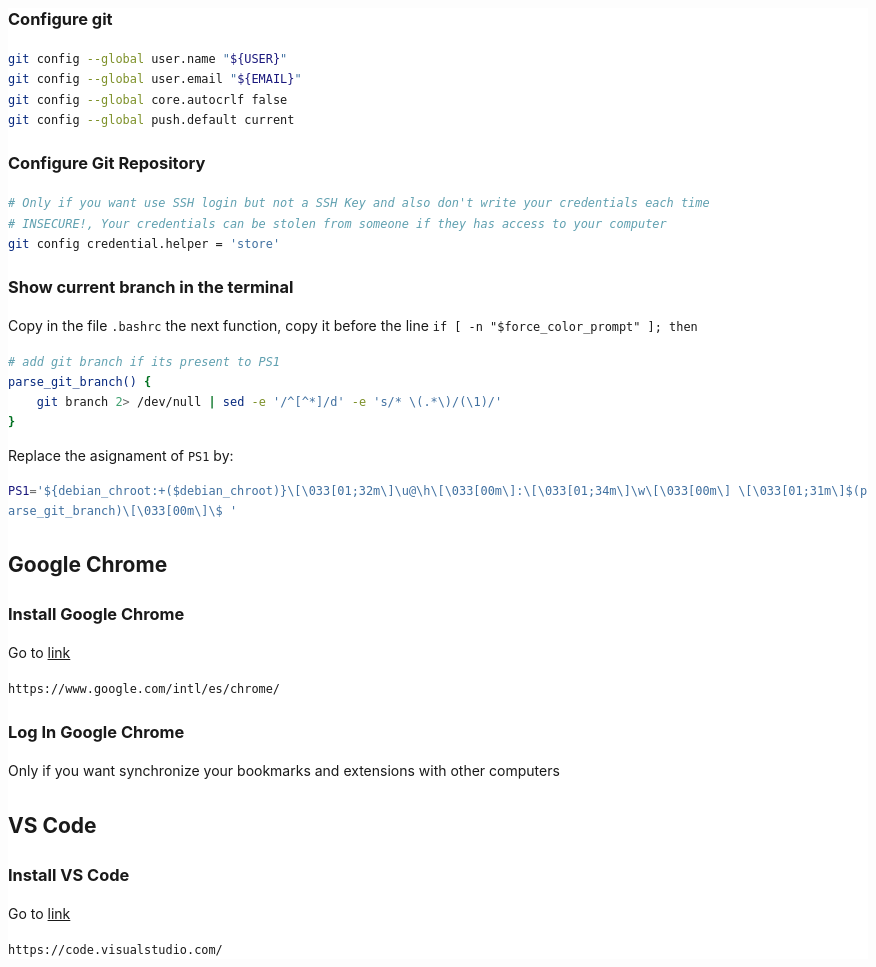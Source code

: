 ### Configure git
```bash
git config --global user.name "${USER}"
git config --global user.email "${EMAIL}"
git config --global core.autocrlf false
git config --global push.default current
```

### Configure Git Repository
```bash
# Only if you want use SSH login but not a SSH Key and also don't write your credentials each time
# INSECURE!, Your credentials can be stolen from someone if they has access to your computer
git config credential.helper = 'store'
```

### Show current branch in the terminal

Copy in the file `.bashrc` the next function, copy it before the line `if [ -n "$force_color_prompt" ]; then`

```bash
# add git branch if its present to PS1
parse_git_branch() {
    git branch 2> /dev/null | sed -e '/^[^*]/d' -e 's/* \(.*\)/(\1)/'
}
```

Replace the asignament of `PS1` by:
```bash
PS1='${debian_chroot:+($debian_chroot)}\[\033[01;32m\]\u@\h\[\033[00m\]:\[\033[01;34m\]\w\[\033[00m\] \[\033[01;31m\]$(parse_git_branch)\[\033[00m\]\$ '
```

## Google Chrome
### Install Google Chrome

Go to [link](https://www.google.com/intl/es/chrome/)
```
https://www.google.com/intl/es/chrome/
```

### Log In Google Chrome

Only if you want synchronize your bookmarks and extensions with other computers

## VS Code
### Install VS Code

Go to [link](https://code.visualstudio.com/)
```
https://code.visualstudio.com/
```
